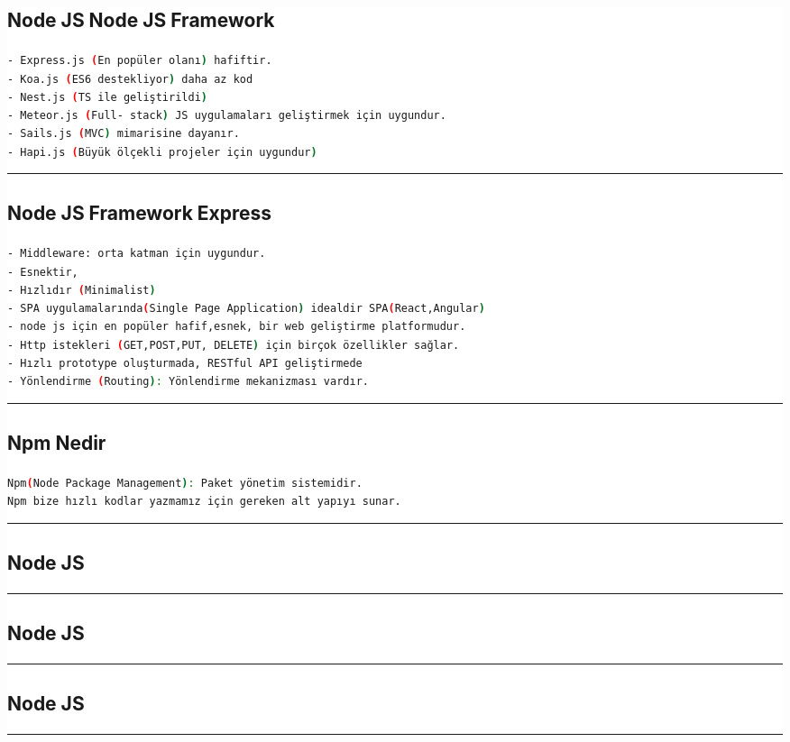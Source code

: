 ## Node JS Node JS Framework
```sh
- Express.js (En popüler olanı) hafiftir.
- Koa.js (ES6 destekliyor) daha az kod
- Nest.js (TS ile geliştirildi)
- Meteor.js (Full- stack) JS uygulamaları geliştirmek için uygundur.
- Sails.js (MVC) mimarisine dayanır.
- Hapi.js (Büyük ölçekli projeler için uygundur)
```
---

## Node JS Framework Express
```sh
- Middleware: orta katman için uygundur.
- Esnektir, 
- Hızlıdır (Minimalist)
- SPA uygulamalarında(Single Page Application) idealdir SPA(React,Angular)
- node js için en popüler hafif,esnek, bir web geliştirme platformudur. 
- Http istekleri (GET,POST,PUT, DELETE) için birçok özellikler sağlar.
- Hızlı prototype oluşturmada, RESTful API geliştirmede 
- Yönlendirme (Routing): Yönlendirme mekanizması vardır.
```
---

## Npm Nedir
```sh
Npm(Node Package Management): Paket yönetim sistemidir.
Npm bize hızlı kodlar yazmamız için gereken alt yapıyı sunar.
```
---




## Node JS
```sh

```
---

## Node JS
```sh

```
---

## Node JS
```sh

```
---
